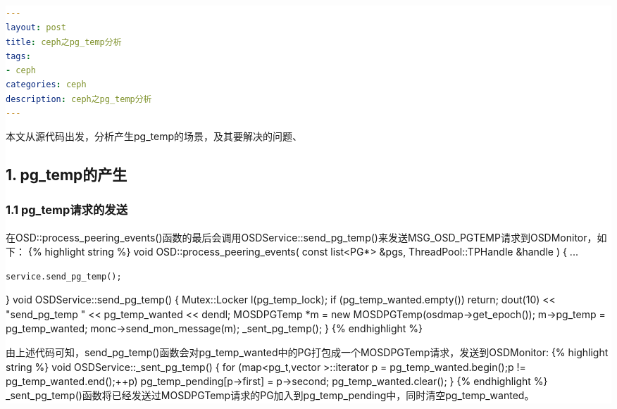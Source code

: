 ```yaml
---
layout: post
title: ceph之pg_temp分析
tags:
- ceph
categories: ceph
description: ceph之pg_temp分析
---
```


本文从源代码出发，分析产生pg_temp的场景，及其要解决的问题、




## 1. pg_temp的产生

### 1.1 pg_temp请求的发送
在OSD::process_peering_events()函数的最后会调用OSDService::send_pg_temp()来发送MSG_OSD_PGTEMP请求到OSDMonitor，如下：
{% highlight string %}
void OSD::process_peering_events(
  const list<PG*> &pgs,
  ThreadPool::TPHandle &handle
  )
{
	...

	service.send_pg_temp();
}
void OSDService::send_pg_temp()
{
	Mutex::Locker l(pg_temp_lock);
	if (pg_temp_wanted.empty())
		return;
	dout(10) << "send_pg_temp " << pg_temp_wanted << dendl;
	MOSDPGTemp *m = new MOSDPGTemp(osdmap->get_epoch());
	m->pg_temp = pg_temp_wanted;
	monc->send_mon_message(m);
	_sent_pg_temp();
}
{% endhighlight %}

由上述代码可知，send_pg_temp()函数会对pg_temp_wanted中的PG打包成一个MOSDPGTemp请求，发送到OSDMonitor:
{% highlight string %}
void OSDService::_sent_pg_temp()
{
	for (map<pg_t,vector<int> >::iterator p = pg_temp_wanted.begin();p != pg_temp_wanted.end();++p)
		pg_temp_pending[p->first] = p->second;
	pg_temp_wanted.clear();
}
{% endhighlight %}
_sent_pg_temp()函数将已经发送过MOSDPGTemp请求的PG加入到pg_temp_pending中，同时清空pg_temp_wanted。

